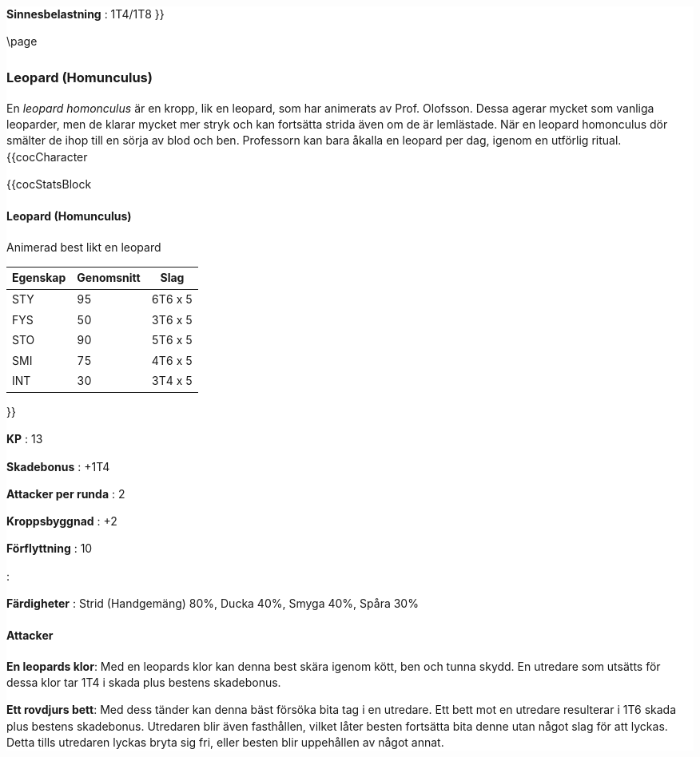 **Sinnesbelastning** : 1T4/1T8
}}

\page

### Leopard (Homunculus)

En _leopard homonculus_ är en kropp, lik en leopard, som har animerats av Prof. Olofsson.
Dessa agerar mycket som vanliga leoparder, men de klarar mycket mer stryk och kan fortsätta
strida även om de är lemlästade. När en leopard homonculus dör smälter de ihop till en sörja
av blod och ben. Professorn kan bara åkalla en leopard per dag, igenom en utförlig ritual.
{{cocCharacter

{{cocStatsBlock

#### Leopard (Homunculus)

Animerad best likt en leopard

| Egenskap | Genomsnitt | Slag    |
|----------|------------|---------|
| STY      | 95         | 6T6 x 5 |
| FYS      | 50         | 3T6 x 5 |
| STO      | 90         | 5T6 x 5 |
| SMI      | 75         | 4T6 x 5 |
| INT      | 30         | 3T4 x 5 |

}}

**KP**        	       : 13

**Skadebonus**         : +1T4

**Attacker per runda** : 2

**Kroppsbyggnad**      : +2

**Förflyttning**       : 10

:

**Färdigheter** : Strid (Handgemäng) 80%, Ducka 40%, Smyga 40%, Spåra 30%

#### Attacker

**En leopards klor**: Med en leopards klor kan denna best skära igenom kött, ben och tunna skydd. En utredare som
utsätts för dessa klor tar 1T4 i skada plus bestens skadebonus.

**Ett rovdjurs bett**: Med dess tänder kan denna bäst försöka bita tag i en utredare. Ett bett mot en utredare
resulterar i 1T6 skada plus bestens skadebonus. Utredaren blir även fasthållen, vilket låter besten fortsätta bita
denne utan något slag för att lyckas. Detta tills utredaren lyckas bryta sig fri, eller besten blir uppehållen av
något annat.
